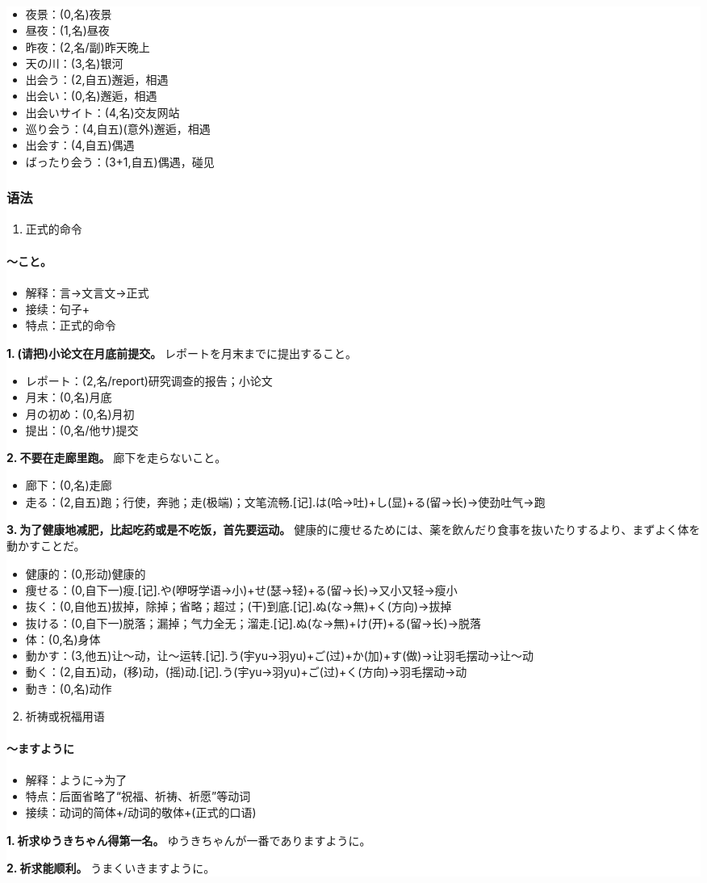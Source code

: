 * 夜景：(0,名)夜景
* 昼夜：(1,名)昼夜
* 昨夜：(2,名/副)昨天晚上
* 天の川：(3,名)银河
* 出会う：(2,自五)邂逅，相遇
* 出会い：(0,名)邂逅，相遇
* 出会いサイト：(4,名)交友网站
* 巡り会う：(4,自五)(意外)邂逅，相遇
* 出会す：(4,自五)偶遇
* ばったり会う：(3+1,自五)偶遇，碰见

### 语法
1. 正式的命令
#### ～こと。
* 解释：言→文言文→正式
* 接续：句子+
* 特点：正式的命令

**1. (请把)小论文在月底前提交。**
レポートを月末までに提出すること。
* レポート：(2,名/report)研究调查的报告；小论文
* 月末：(0,名)月底
* 月の初め：(0,名)月初
* 提出：(0,名/他サ)提交

**2. 不要在走廊里跑。**
廊下を走らないこと。
* 廊下：(0,名)走廊
* 走る：(2,自五)跑；行使，奔驰；走(极端)；文笔流畅.[记].は(哈→吐)+し(显)+る(留→长)→使劲吐气→跑

**3. 为了健康地减肥，比起吃药或是不吃饭，首先要运动。**
健康的に痩せるためには、薬を飲んだり食事を抜いたりするより、まずよく体を動かすことだ。
* 健康的：(0,形动)健康的
* 痩せる：(0,自下一)瘦.[记].や(咿呀学语→小)+せ(瑟→轻)+る(留→长)→又小又轻→瘦小
* 抜く：(0,自他五)拔掉，除掉；省略；超过；(干)到底.[记].ぬ(な→無)+く(方向)→拔掉
* 抜ける：(0,自下一)脱落；漏掉；气力全无；溜走.[记].ぬ(な→無)+け(开)+る(留→长)→脱落
* 体：(0,名)身体
* 動かす：(3,他五)让～动，让～运转.[记].う(宇yu→羽yu)+ご(过)+か(加)+す(做)→让羽毛摆动→让～动
* 動く：(2,自五)动，(移)动，(摇)动.[记].う(宇yu→羽yu)+ご(过)+く(方向)→羽毛摆动→动
* 動き：(0,名)动作

2. 祈祷或祝福用语
#### ～ますように
* 解释：ように→为了
* 特点：后面省略了“祝福、祈祷、祈愿”等动词
* 接续：动词的简体+/动词的敬体+(正式的口语)

**1. 祈求ゆうきちゃん得第一名。**
ゆうきちゃんが一番でありますように。

**2. 祈求能顺利。**
うまくいきますように。
